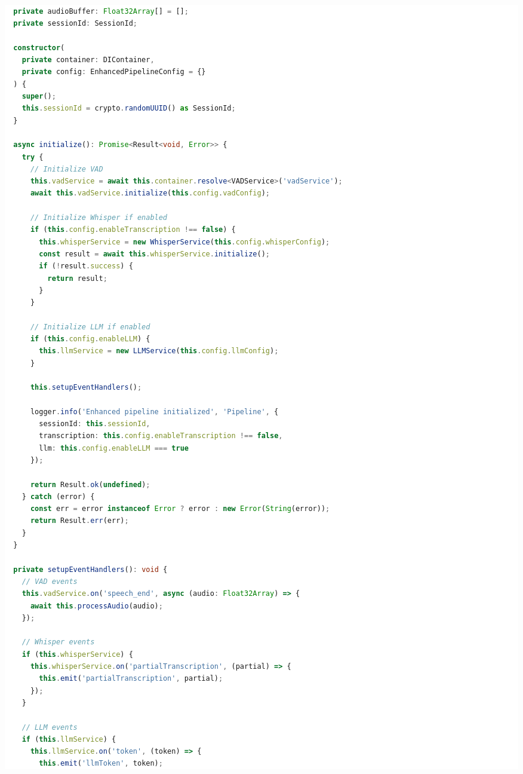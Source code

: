 ```typescript
  private audioBuffer: Float32Array[] = [];
  private sessionId: SessionId;

  constructor(
    private container: DIContainer,
    private config: EnhancedPipelineConfig = {}
  ) {
    super();
    this.sessionId = crypto.randomUUID() as SessionId;
  }

  async initialize(): Promise<Result<void, Error>> {
    try {
      // Initialize VAD
      this.vadService = await this.container.resolve<VADService>('vadService');
      await this.vadService.initialize(this.config.vadConfig);

      // Initialize Whisper if enabled
      if (this.config.enableTranscription !== false) {
        this.whisperService = new WhisperService(this.config.whisperConfig);
        const result = await this.whisperService.initialize();
        if (!result.success) {
          return result;
        }
      }

      // Initialize LLM if enabled
      if (this.config.enableLLM) {
        this.llmService = new LLMService(this.config.llmConfig);
      }

      this.setupEventHandlers();

      logger.info('Enhanced pipeline initialized', 'Pipeline', {
        sessionId: this.sessionId,
        transcription: this.config.enableTranscription !== false,
        llm: this.config.enableLLM === true
      });

      return Result.ok(undefined);
    } catch (error) {
      const err = error instanceof Error ? error : new Error(String(error));
      return Result.err(err);
    }
  }

  private setupEventHandlers(): void {
    // VAD events
    this.vadService.on('speech_end', async (audio: Float32Array) => {
      await this.processAudio(audio);
    });

    // Whisper events
    if (this.whisperService) {
      this.whisperService.on('partialTranscription', (partial) => {
        this.emit('partialTranscription', partial);
      });
    }

    // LLM events
    if (this.llmService) {
      this.llmService.on('token', (token) => {
        this.emit('llmToken', token);
```